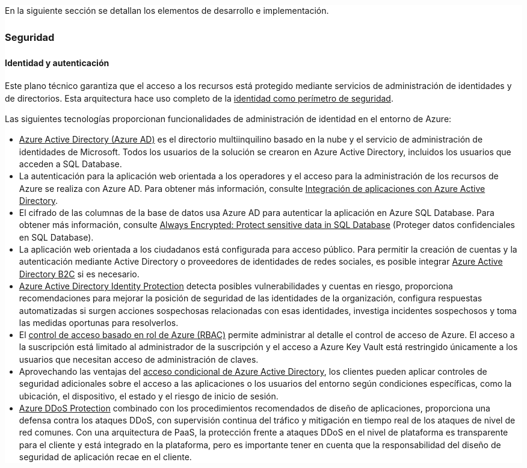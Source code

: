 En la siguiente sección se detallan los elementos de desarrollo e implementación.

### <a name="security"></a>Seguridad

#### <a name="identity-and-authentication"></a>Identidad y autenticación

Este plano técnico garantiza que el acceso a los recursos está protegido mediante servicios de administración de identidades y de directorios. Esta arquitectura hace uso completo de la [identidad como perímetro de seguridad](https://docs.microsoft.com/azure/security/security-paas-deployments#identity-as-the-primary-security-perimeter). 

Las siguientes tecnologías proporcionan funcionalidades de administración de identidad en el entorno de Azure:

- [Azure Active Directory (Azure AD)](https://azure.microsoft.com/services/active-directory/) es el directorio multiinquilino basado en la nube y el servicio de administración de identidades de Microsoft. Todos los usuarios de la solución se crearon en Azure Active Directory, incluidos los usuarios que acceden a SQL Database.
- La autenticación para la aplicación web orientada a los operadores y el acceso para la administración de los recursos de Azure se realiza con Azure AD. Para obtener más información, consulte [Integración de aplicaciones con Azure Active Directory](https://docs.microsoft.com/azure/active-directory/develop/active-directory-integrating-applications).
- El cifrado de las columnas de la base de datos usa Azure AD para autenticar la aplicación en Azure SQL Database. Para obtener más información, consulte [Always Encrypted: Protect sensitive data in SQL Database](https://docs.microsoft.com/azure/sql-database/sql-database-always-encrypted-azure-key-vault) (Proteger datos confidenciales en SQL Database).
- La aplicación web orientada a los ciudadanos está configurada para acceso público. Para permitir la creación de cuentas y la autenticación mediante Active Directory o proveedores de identidades de redes sociales, es posible integrar [Azure Active Directory B2C](https://azure.microsoft.com/services/active-directory-b2c/) si es necesario.
- [Azure Active Directory Identity Protection](https://docs.microsoft.com/azure/active-directory/active-directory-identityprotection) detecta posibles vulnerabilidades y cuentas en riesgo, proporciona recomendaciones para mejorar la posición de seguridad de las identidades de la organización, configura respuestas automatizadas si surgen acciones sospechosas relacionadas con esas identidades, investiga incidentes sospechosos y toma las medidas oportunas para resolverlos.
- El [control de acceso basado en rol de Azure (RBAC)](https://docs.microsoft.com/azure/role-based-access-control/role-assignments-portal) permite administrar al detalle el control de acceso de Azure. El acceso a la suscripción está limitado al administrador de la suscripción y el acceso a Azure Key Vault está restringido únicamente a los usuarios que necesitan acceso de administración de claves.
- Aprovechando las ventajas del [acceso condicional de Azure Active Directory](https://docs.microsoft.com/azure/active-directory/active-directory-conditional-access-azure-portal), los clientes pueden aplicar controles de seguridad adicionales sobre el acceso a las aplicaciones o los usuarios del entorno según condiciones específicas, como la ubicación, el dispositivo, el estado y el riesgo de inicio de sesión.
- [Azure DDoS Protection](https://docs.microsoft.com/azure/security/security-paas-deployments#security-advantages-of-a-paas-cloud-service-model) combinado con los procedimientos recomendados de diseño de aplicaciones, proporciona una defensa contra los ataques DDoS, con supervisión continua del tráfico y mitigación en tiempo real de los ataques de nivel de red comunes. Con una arquitectura de PaaS, la protección frente a ataques DDoS en el nivel de plataforma es transparente para el cliente y está integrado en la plataforma, pero es importante tener en cuenta que la responsabilidad del diseño de seguridad de aplicación recae en el cliente.
